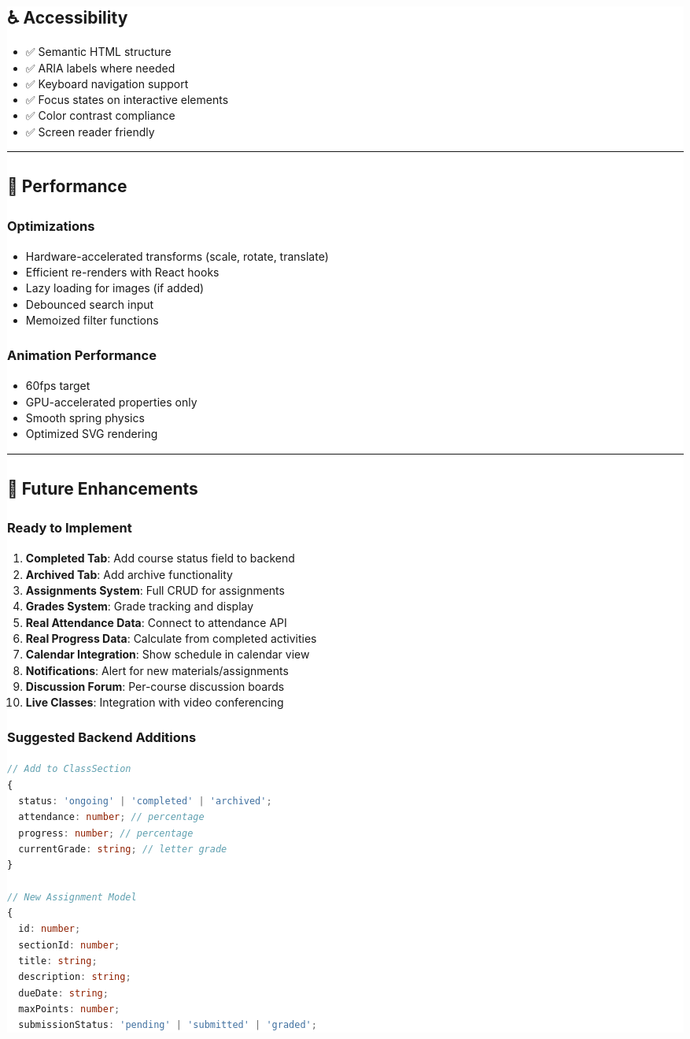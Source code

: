 ## ♿ Accessibility

- ✅ Semantic HTML structure
- ✅ ARIA labels where needed
- ✅ Keyboard navigation support
- ✅ Focus states on interactive elements
- ✅ Color contrast compliance
- ✅ Screen reader friendly

---

## 🚀 Performance

### Optimizations
- Hardware-accelerated transforms (scale, rotate, translate)
- Efficient re-renders with React hooks
- Lazy loading for images (if added)
- Debounced search input
- Memoized filter functions

### Animation Performance
- 60fps target
- GPU-accelerated properties only
- Smooth spring physics
- Optimized SVG rendering

---

## 🔮 Future Enhancements

### Ready to Implement
1. **Completed Tab**: Add course status field to backend
2. **Archived Tab**: Add archive functionality
3. **Assignments System**: Full CRUD for assignments
4. **Grades System**: Grade tracking and display
5. **Real Attendance Data**: Connect to attendance API
6. **Real Progress Data**: Calculate from completed activities
7. **Calendar Integration**: Show schedule in calendar view
8. **Notifications**: Alert for new materials/assignments
9. **Discussion Forum**: Per-course discussion boards
10. **Live Classes**: Integration with video conferencing

### Suggested Backend Additions
```typescript
// Add to ClassSection
{
  status: 'ongoing' | 'completed' | 'archived';
  attendance: number; // percentage
  progress: number; // percentage
  currentGrade: string; // letter grade
}

// New Assignment Model
{
  id: number;
  sectionId: number;
  title: string;
  description: string;
  dueDate: string;
  maxPoints: number;
  submissionStatus: 'pending' | 'submitted' | 'graded';
```